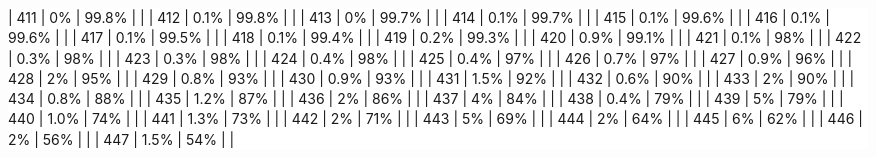| 411 | 0% | 99.8% |  |
| 412 | 0.1% | 99.8% |  |
| 413 | 0% | 99.7% |  |
| 414 | 0.1% | 99.7% |  |
| 415 | 0.1% | 99.6% |  |
| 416 | 0.1% | 99.6% |  |
| 417 | 0.1% | 99.5% |  |
| 418 | 0.1% | 99.4% |  |
| 419 | 0.2% | 99.3% |  |
| 420 | 0.9% | 99.1% |  |
| 421 | 0.1% | 98% |  |
| 422 | 0.3% | 98% |  |
| 423 | 0.3% | 98% |  |
| 424 | 0.4% | 98% |  |
| 425 | 0.4% | 97% |  |
| 426 | 0.7% | 97% |  |
| 427 | 0.9% | 96% |  |
| 428 | 2% | 95% |  |
| 429 | 0.8% | 93% |  |
| 430 | 0.9% | 93% |  |
| 431 | 1.5% | 92% |  |
| 432 | 0.6% | 90% |  |
| 433 | 2% | 90% |  |
| 434 | 0.8% | 88% |  |
| 435 | 1.2% | 87% |  |
| 436 | 2% | 86% |  |
| 437 | 4% | 84% |  |
| 438 | 0.4% | 79% |  |
| 439 | 5% | 79% |  |
| 440 | 1.0% | 74% |  |
| 441 | 1.3% | 73% |  |
| 442 | 2% | 71% |  |
| 443 | 5% | 69% |  |
| 444 | 2% | 64% |  |
| 445 | 6% | 62% |  |
| 446 | 2% | 56% |  |
| 447 | 1.5% | 54% |  |